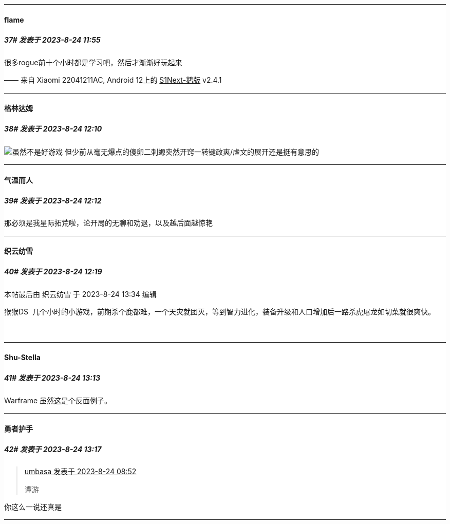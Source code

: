 *****

####  flame  
##### 37#       发表于 2023-8-24 11:55

很多rogue前十个小时都是学习吧，然后才渐渐好玩起来

—— 来自 Xiaomi 22041211AC, Android 12上的 [S1Next-鹅版](https://github.com/ykrank/S1-Next/releases) v2.4.1

*****

####  格林达姆  
##### 38#       发表于 2023-8-24 12:10

<img src="https://static.saraba1st.com/image/smiley/face2017/067.png" referrerpolicy="no-referrer">虽然不是好游戏
但少前从毫无爆点的傻卵二刺螈突然开窍一转键政爽/虐文的展开还是挺有意思的

*****

####  气温而人  
##### 39#       发表于 2023-8-24 12:12

那必须是我星际拓荒啦，论开局的无聊和劝退，以及越后面越惊艳

*****

####  织云纺雪  
##### 40#       发表于 2023-8-24 12:19

 本帖最后由 织云纺雪 于 2023-8-24 13:34 编辑 

猴猴DS  几个小时的小游戏，前期杀个鹿都难，一个天灾就团灭，等到智力进化，装备升级和人口增加后一路杀虎屠龙如切菜就很爽快。

          

*****

####  Shu-Stella  
##### 41#       发表于 2023-8-24 13:13

Warframe 虽然这是个反面例子。

*****

####  勇者护手  
##### 42#       发表于 2023-8-24 13:17

<blockquote><a href="httphttps://bbs.saraba1st.com/2b/forum.php?mod=redirect&amp;goto=findpost&amp;pid=62142397&amp;ptid=2149699" target="_blank">umbasa 发表于 2023-8-24 08:52</a>

谭游</blockquote>
你这么一说还真是

*****
